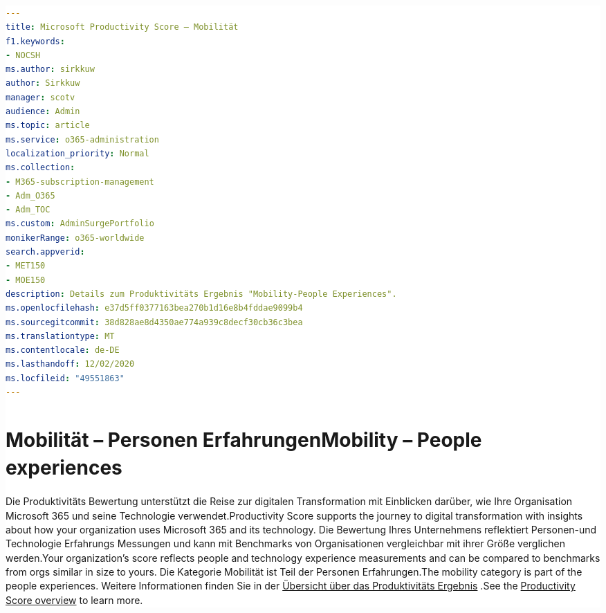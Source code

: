 ```yaml
---
title: Microsoft Productivity Score – Mobilität
f1.keywords:
- NOCSH
ms.author: sirkkuw
author: Sirkkuw
manager: scotv
audience: Admin
ms.topic: article
ms.service: o365-administration
localization_priority: Normal
ms.collection:
- M365-subscription-management
- Adm_O365
- Adm_TOC
ms.custom: AdminSurgePortfolio
monikerRange: o365-worldwide
search.appverid:
- MET150
- MOE150
description: Details zum Produktivitäts Ergebnis "Mobility-People Experiences".
ms.openlocfilehash: e37d5ff0377163bea270b1d16e8b4fddae9099b4
ms.sourcegitcommit: 38d828ae8d4350ae774a939c8decf30cb36c3bea
ms.translationtype: MT
ms.contentlocale: de-DE
ms.lasthandoff: 12/02/2020
ms.locfileid: "49551863"
---
```

# <a name="mobility--people-experiences"></a><span data-ttu-id="6232a-103">Mobilität – Personen Erfahrungen</span><span class="sxs-lookup"><span data-stu-id="6232a-103">Mobility – People experiences</span></span>

<span data-ttu-id="6232a-104">Die Produktivitäts Bewertung unterstützt die Reise zur digitalen Transformation mit Einblicken darüber, wie Ihre Organisation Microsoft 365 und seine Technologie verwendet.</span><span class="sxs-lookup"><span data-stu-id="6232a-104">Productivity Score supports the journey to digital transformation with insights about how your organization uses Microsoft 365 and its technology.</span></span> <span data-ttu-id="6232a-105">Die Bewertung Ihres Unternehmens reflektiert Personen-und Technologie Erfahrungs Messungen und kann mit Benchmarks von Organisationen vergleichbar mit ihrer Größe verglichen werden.</span><span class="sxs-lookup"><span data-stu-id="6232a-105">Your organization’s score reflects people and technology experience measurements and can be compared to benchmarks from orgs similar in size to yours.</span></span> <span data-ttu-id="6232a-106">Die Kategorie Mobilität ist Teil der Personen Erfahrungen.</span><span class="sxs-lookup"><span data-stu-id="6232a-106">The mobility category is part of the people experiences.</span></span> <span data-ttu-id="6232a-107">Weitere Informationen finden Sie in der [Übersicht über das Produktivitäts Ergebnis](productivity-score.md) .</span><span class="sxs-lookup"><span data-stu-id="6232a-107">See the [Productivity Score overview](productivity-score.md) to learn more.</span></span>
